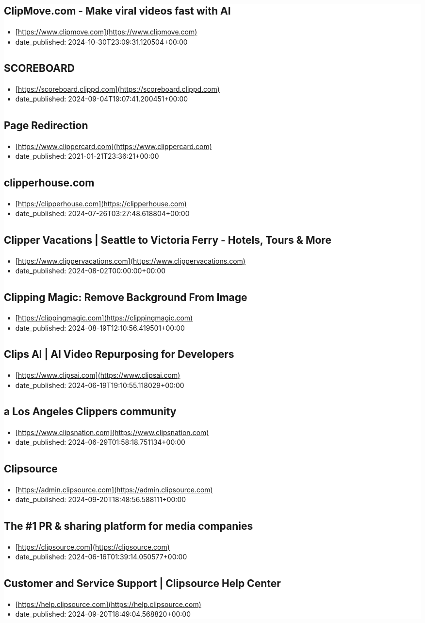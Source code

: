  ## ClipMove.com - Make viral videos fast with AI
 - [https://www.clipmove.com](https://www.clipmove.com)
 - date_published: 2024-10-30T23:09:31.120504+00:00

 ## SCOREBOARD
 - [https://scoreboard.clippd.com](https://scoreboard.clippd.com)
 - date_published: 2024-09-04T19:07:41.200451+00:00

 ## Page Redirection
 - [https://www.clippercard.com](https://www.clippercard.com)
 - date_published: 2021-01-21T23:36:21+00:00

 ## clipperhouse.com
 - [https://clipperhouse.com](https://clipperhouse.com)
 - date_published: 2024-07-26T03:27:48.618804+00:00

 ## Clipper Vacations | Seattle to Victoria Ferry - Hotels, Tours & More
 - [https://www.clippervacations.com](https://www.clippervacations.com)
 - date_published: 2024-08-02T00:00:00+00:00

 ## Clipping Magic: Remove Background From Image
 - [https://clippingmagic.com](https://clippingmagic.com)
 - date_published: 2024-08-19T12:10:56.419501+00:00

 ## Clips AI | AI Video Repurposing for Developers
 - [https://www.clipsai.com](https://www.clipsai.com)
 - date_published: 2024-06-19T19:10:55.118029+00:00

 ## a Los Angeles Clippers community
 - [https://www.clipsnation.com](https://www.clipsnation.com)
 - date_published: 2024-06-29T01:58:18.751134+00:00

 ## Clipsource
 - [https://admin.clipsource.com](https://admin.clipsource.com)
 - date_published: 2024-09-20T18:48:56.588111+00:00

 ## The #1 PR & sharing platform for media companies
 - [https://clipsource.com](https://clipsource.com)
 - date_published: 2024-06-16T01:39:14.050577+00:00

 ## Customer and Service Support | Clipsource Help Center
 - [https://help.clipsource.com](https://help.clipsource.com)
 - date_published: 2024-09-20T18:49:04.568820+00:00
